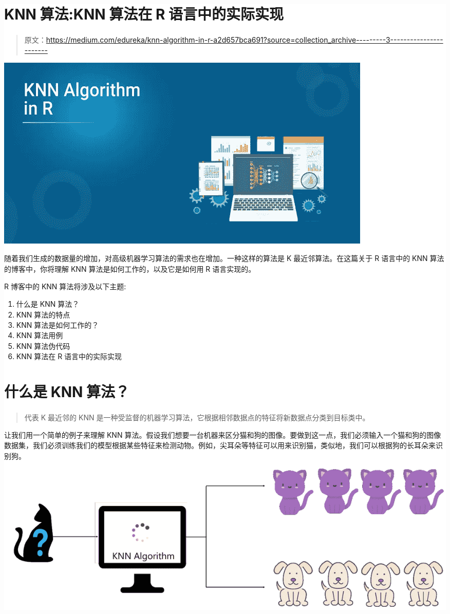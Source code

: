 # KNN 算法:KNN 算法在 R 语言中的实际实现

> 原文：<https://medium.com/edureka/knn-algorithm-in-r-a2d657bca691?source=collection_archive---------3----------------------->

![](img/29a36bcc2219b07741238e171ba5365e.png)

随着我们生成的数据量的增加，对高级机器学习算法的需求也在增加。一种这样的算法是 K 最近邻算法。在这篇关于 R 语言中的 KNN 算法的博客中，你将理解 KNN 算法是如何工作的，以及它是如何用 R 语言实现的。

R 博客中的 KNN 算法将涉及以下主题:

1.  什么是 KNN 算法？
2.  KNN 算法的特点
3.  KNN 算法是如何工作的？
4.  KNN 算法用例
5.  KNN 算法伪代码
6.  KNN 算法在 R 语言中的实际实现

# 什么是 KNN 算法？

> 代表 K 最近邻的 KNN 是一种受监督的机器学习算法，它根据相邻数据点的特征将新数据点分类到目标类中。

让我们用一个简单的例子来理解 KNN 算法。假设我们想要一台机器来区分猫和狗的图像。要做到这一点，我们必须输入一个猫和狗的图像数据集，我们必须训练我们的模型根据某些特征来检测动物。例如，尖耳朵等特征可以用来识别猫，类似地，我们可以根据狗的长耳朵来识别狗。

![](img/4bdda97beb9005e4ff602fcd92fc9eee.png)
